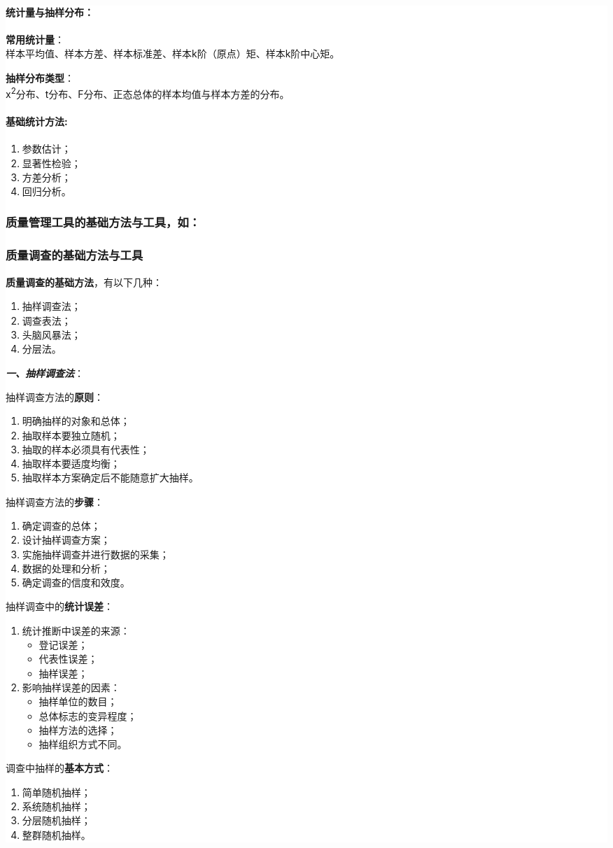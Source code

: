 #### 统计量与抽样分布：  

**常用统计量**：    
样本平均值、样本方差、样本标准差、样本k阶（原点）矩、样本k阶中心矩。

**抽样分布类型**：  
x<sup>2</sup>分布、t分布、F分布、正态总体的样本均值与样本方差的分布。

#### 基础统计方法:  
1. 参数估计；
2. 显著性检验；
3. 方差分析；
4. 回归分析。

### 质量管理工具的基础方法与工具，如：

### 质量调查的基础方法与工具

**质量调查的基础方法**，有以下几种：  
1. 抽样调查法；
2. 调查表法；
3. 头脑风暴法；
4. 分层法。

***一、抽样调查法***：  

抽样调查方法的**原则**：  
1. 明确抽样的对象和总体；
2. 抽取样本要独立随机；
3. 抽取的样本必须具有代表性；
4. 抽取样本要适度均衡；
5. 抽取样本方案确定后不能随意扩大抽样。

抽样调查方法的**步骤**：  
1. 确定调查的总体；
2. 设计抽样调查方案；
3. 实施抽样调查并进行数据的采集；
4. 数据的处理和分析；
5. 确定调查的信度和效度。
 
抽样调查中的**统计误差**：  
1. 统计推断中误差的来源：
    + 登记误差；
    + 代表性误差；
    + 抽样误差；
2. 影响抽样误差的因素：
    + 抽样单位的数目；
    + 总体标志的变异程度；
    + 抽样方法的选择；
    + 抽样组织方式不同。

调查中抽样的**基本方式**：  
1. 简单随机抽样；
2. 系统随机抽样；
3. 分层随机抽样；
4. 整群随机抽样。
